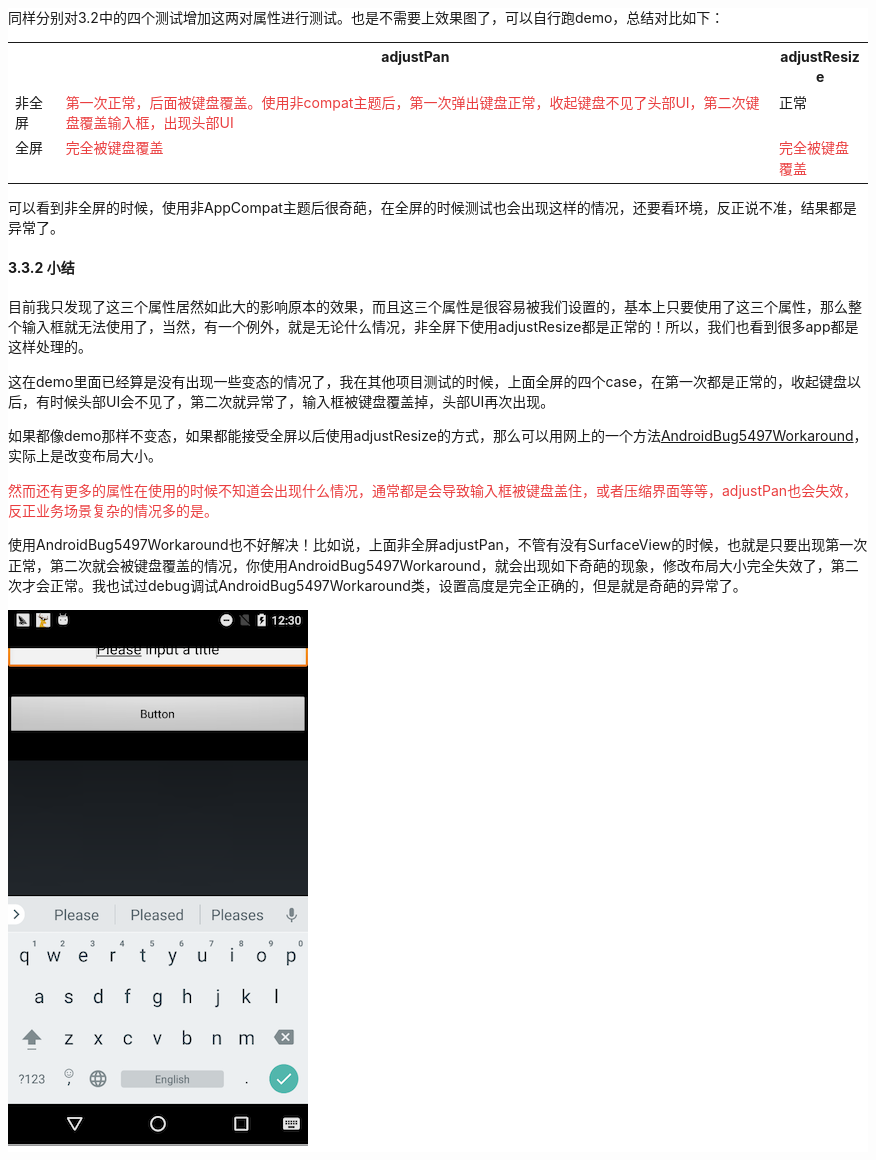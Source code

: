 同样分别对3.2中的四个测试增加这两对属性进行测试。也是不需要上效果图了，可以自行跑demo，总结对比如下：

<table>

<tr>
<th></th><th>adjustPan</th><th>adjustResize</th>
</tr>

<tr>
<td>非全屏</td><td style="color: #ea3f40;">第一次正常，后面被键盘覆盖。使用非compat主题后，第一次弹出键盘正常，收起键盘不见了头部UI，第二次键盘覆盖输入框，出现头部UI</td><td>正常</td>
</tr>

<tr>
<td>全屏</td><td style="color: #ea3f40;">完全被键盘覆盖</td><td style="color: #ea3f40;">完全被键盘覆盖</td>
</tr>

</table>

可以看到非全屏的时候，使用非AppCompat主题后很奇葩，在全屏的时候测试也会出现这样的情况，还要看环境，反正说不准，结果都是异常了。

#### 3.3.2 小结

目前我只发现了这三个属性居然如此大的影响原本的效果，而且这三个属性是很容易被我们设置的，基本上只要使用了这三个属性，那么整个输入框就无法使用了，当然，有一个例外，就是无论什么情况，非全屏下使用adjustResize都是正常的！所以，我们也看到很多app都是这样处理的。

这在demo里面已经算是没有出现一些变态的情况了，我在其他项目测试的时候，上面全屏的四个case，在第一次都是正常的，收起键盘以后，有时候头部UI会不见了，第二次就异常了，输入框被键盘覆盖掉，头部UI再次出现。

如果都像demo那样不变态，如果都能接受全屏以后使用adjustResize的方式，那么可以用网上的一个方法[AndroidBug5497Workaround](https://stackoverflow.com/questions/7417123/android-how-to-adjust-layout-in-full-screen-mode-when-softkeyboard-is-visible/19494006#19494006)，实际上是改变布局大小。

<p style="color: #ea3f40;">然而还有更多的属性在使用的时候不知道会出现什么情况，通常都是会导致输入框被键盘盖住，或者压缩界面等等，adjustPan也会失效，反正业务场景复杂的情况多的是。</p>

使用AndroidBug5497Workaround也不好解决！比如说，上面非全屏adjustPan，不管有没有SurfaceView的时候，也就是只要出现第一次正常，第二次就会被键盘覆盖的情况，你使用AndroidBug5497Workaround，就会出现如下奇葩的现象，修改布局大小完全失效了，第二次才会正常。我也试过debug调试AndroidBug5497Workaround类，设置高度是完全正确的，但是就是奇葩的异常了。

![alt keyboard](/image/edittext_keyboard_9.png "keyboard")
